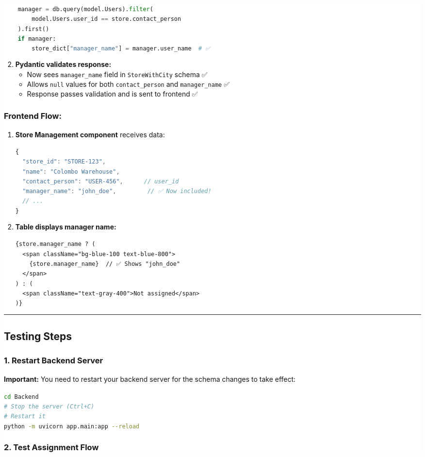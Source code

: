    ```python
       manager = db.query(model.Users).filter(
           model.Users.user_id == store.contact_person
       ).first()
       if manager:
           store_dict["manager_name"] = manager.user_name  # ✅
   ```

2. **Pydantic validates response:**
   - Now sees `manager_name` field in `StoreWithCity` schema ✅
   - Allows `null` values for both `contact_person` and `manager_name` ✅
   - Response passes validation and is sent to frontend ✅

### Frontend Flow:

1. **Store Management component** receives data:
   ```typescript
   {
     "store_id": "STORE-123",
     "name": "Colombo Warehouse",
     "contact_person": "USER-456",      // user_id
     "manager_name": "john_doe",         // ✅ Now included!
     // ...
   }
   ```

2. **Table displays manager name:**
   ```tsx
   {store.manager_name ? (
     <span className="bg-blue-100 text-blue-800">
       {store.manager_name}  // ✅ Shows "john_doe"
     </span>
   ) : (
     <span className="text-gray-400">Not assigned</span>
   )}
   ```

---

## Testing Steps

### 1. Restart Backend Server

**Important:** You need to restart your backend server for the schema changes to take effect:

```bash
cd Backend
# Stop the server (Ctrl+C)
# Restart it
python -m uvicorn app.main:app --reload
```

### 2. Test Assignment Flow
